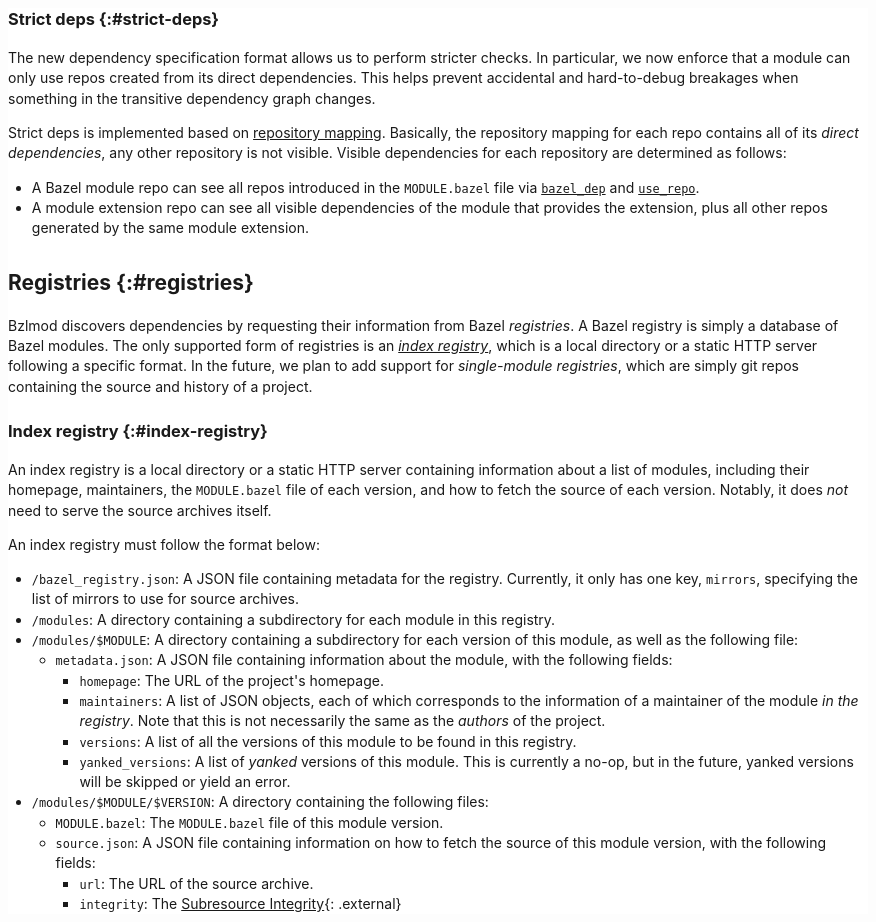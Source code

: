 ### Strict deps {:#strict-deps}

The new dependency specification format allows us to perform stricter checks. In
particular, we now enforce that a module can only use repos created from its
direct dependencies. This helps prevent accidental and hard-to-debug breakages
when something in the transitive dependency graph changes.

Strict deps is implemented based on
[repository mapping](/docs/external#shadowing-dependencies). Basically, the
repository mapping for each repo contains all of its *direct dependencies*, any
other repository is not visible. Visible dependencies for each repository are
determined as follows:

*   A Bazel module repo can see all repos introduced in the `MODULE.bazel` file
    via [`bazel_dep`](/rules/lib/globals#bazel_dep) and
    [`use_repo`](/rules/lib/globals#use_repo).
*   A module extension repo can see all visible dependencies of the module that
    provides the extension, plus all other repos generated by the same module
    extension.

## Registries {:#registries}

Bzlmod discovers dependencies by requesting their information from Bazel
*registries*. A Bazel registry is simply a database of Bazel modules. The only
supported form of registries is an [*index registry*](#index-registry), which is
a local directory or a static HTTP server following a specific format. In the
future, we plan to add support for *single-module registries*, which are simply
git repos containing the source and history of a project.

### Index registry {:#index-registry}

An index registry is a local directory or a static HTTP server containing
information about a list of modules, including their homepage, maintainers, the
`MODULE.bazel` file of each version, and how to fetch the source of each
version. Notably, it does *not* need to serve the source archives itself.

An index registry must follow the format below:

*   `/bazel_registry.json`: A JSON file containing metadata for the registry.
    Currently, it only has one key, `mirrors`, specifying the list of mirrors to
    use for source archives.
*   `/modules`: A directory containing a subdirectory for each module in this
    registry.
*   `/modules/$MODULE`: A directory containing a subdirectory for each version
    of this module, as well as the following file:
    *   `metadata.json`: A JSON file containing information about the module,
        with the following fields:
        *   `homepage`: The URL of the project's homepage.
        *   `maintainers`: A list of JSON objects, each of which corresponds to
            the information of a maintainer of the module *in the registry*.
            Note that this is not necessarily the same as the *authors* of the
            project.
        *   `versions`: A list of all the versions of this module to be found in
            this registry.
        *   `yanked_versions`: A list of *yanked* versions of this module. This
            is currently a no-op, but in the future, yanked versions will be
            skipped or yield an error.
*   `/modules/$MODULE/$VERSION`: A directory containing the following files:
    *   `MODULE.bazel`: The `MODULE.bazel` file of this module version.
    *   `source.json`: A JSON file containing information on how to fetch the
        source of this module version, with the following fields:
        *   `url`: The URL of the source archive.
        *   `integrity`: The
            [Subresource Integrity](https://w3c.github.io/webappsec-subresource-integrity/#integrity-metadata-description){: .external}
